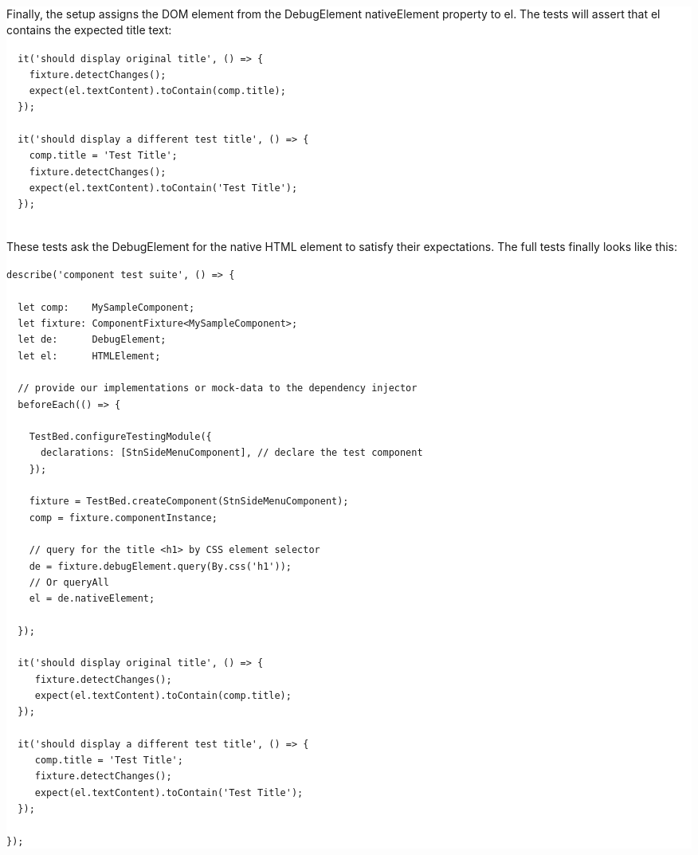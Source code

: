   Finally, the setup assigns the DOM element from the DebugElement nativeElement property to el. The tests will assert 
  that el contains the expected title text:
  
```
  it('should display original title', () => {
    fixture.detectChanges();
    expect(el.textContent).toContain(comp.title);
  });
  
  it('should display a different test title', () => {
    comp.title = 'Test Title';
    fixture.detectChanges();
    expect(el.textContent).toContain('Test Title');
  });
  
```

These tests ask the DebugElement for the native HTML element to satisfy their expectations. The full tests finally looks like this:

```
describe('component test suite', () => {

  let comp:    MySampleComponent;
  let fixture: ComponentFixture<MySampleComponent>;
  let de:      DebugElement;
  let el:      HTMLElement;

  // provide our implementations or mock-data to the dependency injector
  beforeEach(() => {

    TestBed.configureTestingModule({
      declarations: [StnSideMenuComponent], // declare the test component
    });

    fixture = TestBed.createComponent(StnSideMenuComponent);
    comp = fixture.componentInstance;

    // query for the title <h1> by CSS element selector
    de = fixture.debugElement.query(By.css('h1'));
    // Or queryAll
    el = de.nativeElement;
    
  }); 
  
  it('should display original title', () => {
     fixture.detectChanges();
     expect(el.textContent).toContain(comp.title);
  });
    
  it('should display a different test title', () => {
     comp.title = 'Test Title';
     fixture.detectChanges();
     expect(el.textContent).toContain('Test Title');
  });
  
});  
```
